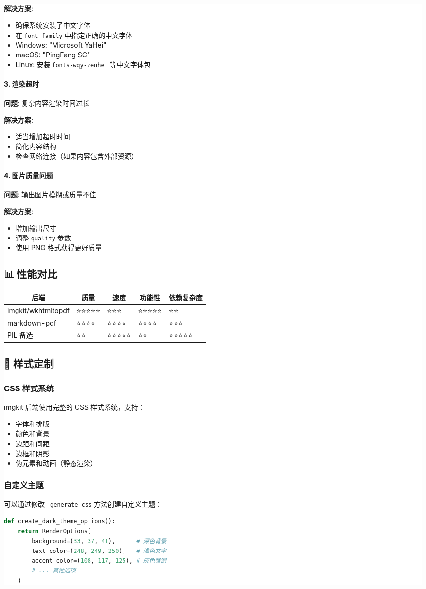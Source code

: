 **解决方案**:
- 确保系统安装了中文字体
- 在 `font_family` 中指定正确的中文字体
- Windows: "Microsoft YaHei"
- macOS: "PingFang SC"
- Linux: 安装 `fonts-wqy-zenhei` 等中文字体包

#### 3. 渲染超时
**问题**: 复杂内容渲染时间过长

**解决方案**:
- 适当增加超时时间
- 简化内容结构
- 检查网络连接（如果内容包含外部资源）

#### 4. 图片质量问题
**问题**: 输出图片模糊或质量不佳

**解决方案**:
- 增加输出尺寸
- 调整 `quality` 参数
- 使用 PNG 格式获得更好质量

## 📊 性能对比

| 后端 | 质量 | 速度 | 功能性 | 依赖复杂度 |
|------|------|------|--------|------------|
| imgkit/wkhtmltopdf | ⭐⭐⭐⭐⭐ | ⭐⭐⭐ | ⭐⭐⭐⭐⭐ | ⭐⭐ |
| markdown-pdf | ⭐⭐⭐⭐ | ⭐⭐⭐⭐ | ⭐⭐⭐⭐ | ⭐⭐⭐ |
| PIL 备选 | ⭐⭐ | ⭐⭐⭐⭐⭐ | ⭐⭐ | ⭐⭐⭐⭐⭐ |

## 🎨 样式定制

### CSS 样式系统
imgkit 后端使用完整的 CSS 样式系统，支持：

- 字体和排版
- 颜色和背景
- 边距和间距
- 边框和阴影
- 伪元素和动画（静态渲染）

### 自定义主题
可以通过修改 `_generate_css` 方法创建自定义主题：

```python
def create_dark_theme_options():
    return RenderOptions(
        background=(33, 37, 41),      # 深色背景
        text_color=(248, 249, 250),   # 浅色文字
        accent_color=(108, 117, 125), # 灰色强调
        # ... 其他选项
    )
```

